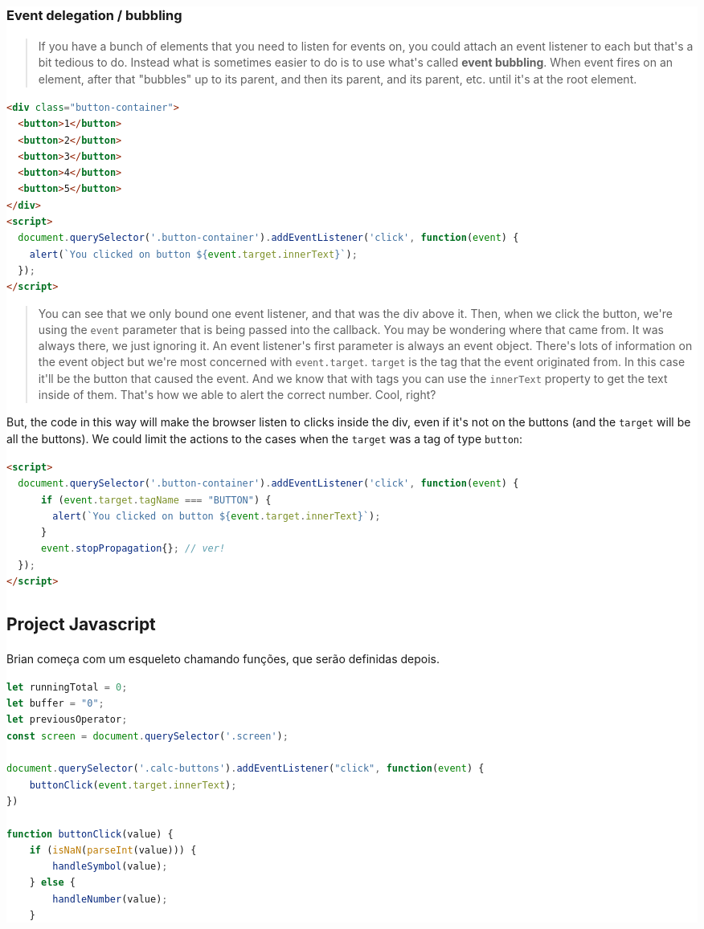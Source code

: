 ### Event delegation / bubbling

> If you have a bunch of elements that you need to listen for events on, you could attach an event listener to each but that's a bit tedious to do. Instead what is sometimes easier to do is to use what's called **event bubbling**. When event fires on an element, after that "bubbles" up to its parent, and then its parent, and its parent, etc. until it's at the root element. 

```html
<div class="button-container">
  <button>1</button>
  <button>2</button>
  <button>3</button>
  <button>4</button>
  <button>5</button>
</div>
<script>
  document.querySelector('.button-container').addEventListener('click', function(event) {
    alert(`You clicked on button ${event.target.innerText}`);
  });
</script>
```

> You can see that we only bound one event listener, and that was the div above it. Then, when we click the button, we're using the `event` parameter that is being passed into the callback. You may be wondering where that came from. It was always there, we just ignoring it. An event listener's first parameter is always an event object. There's lots of information on the event object but we're most concerned with `event.target`. `target` is the tag that the event originated from. In this case it'll be the button that caused the event. And we know that with tags you can use the `innerText` property to get the text inside of them. That's how we able to alert the correct number. Cool, right? 

But, the code in this way will make the browser listen to clicks inside the div, even if it's not on the buttons (and the `target` will be all the buttons). We could limit the actions to the cases when the `target` was a tag of type `button`:

```html
<script>
  document.querySelector('.button-container').addEventListener('click', function(event) {
      if (event.target.tagName === "BUTTON") {
    	alert(`You clicked on button ${event.target.innerText}`);
      }
      event.stopPropagation{}; // ver!
  });
</script>
```



## Project Javascript

Brian começa com um esqueleto chamando funções, que serão definidas depois.

```javascript
let runningTotal = 0;
let buffer = "0";
let previousOperator;
const screen = document.querySelector('.screen');

document.querySelector('.calc-buttons').addEventListener("click", function(event) {
    buttonClick(event.target.innerText);
})

function buttonClick(value) {
    if (isNaN(parseInt(value))) {
        handleSymbol(value);
    } else {
        handleNumber(value);
    }
```